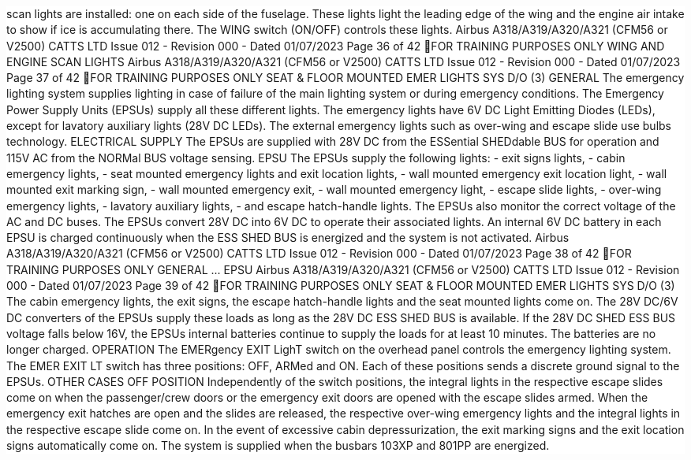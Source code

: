 scan lights are installed: one on each side of the fuselage. These
lights light the leading edge of the wing and the engine air intake to
show if ice is accumulating there. The WING switch (ON/OFF) controls
these lights.
Airbus A318/A319/A320/A321 (CFM56 or V2500)
CATTS LTD
Issue 012 - Revision 000 - Dated 01/07/2023 Page 36 of 42
FOR TRAINING PURPOSES ONLY
WING AND ENGINE SCAN LIGHTS
Airbus A318/A319/A320/A321 (CFM56 or V2500)
CATTS LTD
Issue 012 - Revision 000 - Dated 01/07/2023 Page 37 of 42
FOR TRAINING PURPOSES ONLY
SEAT & FLOOR MOUNTED EMER LIGHTS SYS D/O (3) GENERAL The emergency
lighting system supplies lighting in case of failure of the main
lighting system or during emergency conditions. The Emergency Power
Supply Units (EPSUs) supply all these different lights. The emergency
lights have 6V DC Light Emitting Diodes (LEDs), except for lavatory
auxiliary lights (28V DC LEDs). The external emergency lights such as
over-wing and escape slide use bulbs technology.
ELECTRICAL SUPPLY The EPSUs are supplied with 28V DC from the ESSential
SHEDdable BUS for operation and 115V AC from the NORMal BUS voltage
sensing.
EPSU The EPSUs supply the following lights: - exit signs lights, - cabin
emergency lights, - seat mounted emergency lights and exit location
lights, - wall mounted emergency exit location light, - wall mounted
exit marking sign, - wall mounted emergency exit, - wall mounted
emergency light, - escape slide lights, - over-wing emergency lights, -
lavatory auxiliary lights, - and escape hatch-handle lights. The EPSUs
also monitor the correct voltage of the AC and DC buses. The EPSUs
convert 28V DC into 6V DC to operate their associated lights. An
internal 6V DC battery in each EPSU is charged continuously when the ESS
SHED BUS is energized and the system is not activated.
Airbus A318/A319/A320/A321 (CFM56 or V2500)
CATTS LTD
Issue 012 - Revision 000 - Dated 01/07/2023 Page 38 of 42
FOR TRAINING PURPOSES ONLY
GENERAL ... EPSU
Airbus A318/A319/A320/A321 (CFM56 or V2500)
CATTS LTD
Issue 012 - Revision 000 - Dated 01/07/2023 Page 39 of 42
FOR TRAINING PURPOSES ONLY
SEAT & FLOOR MOUNTED EMER LIGHTS SYS D/O (3) The cabin emergency lights,
the exit signs, the escape hatch-handle lights and the seat mounted
lights come on. The 28V DC/6V DC converters of the EPSUs supply these
loads as long as the 28V DC ESS SHED BUS is available. If the 28V DC
SHED ESS BUS voltage falls below 16V, the EPSUs internal batteries
continue to supply the loads for at least 10 minutes. The batteries are
no longer charged.
OPERATION The EMERgency EXIT LighT switch on the overhead panel controls
the emergency lighting system. The EMER EXIT LT switch has three
positions: OFF, ARMed and ON. Each of these positions sends a discrete
ground signal to the EPSUs.
OTHER CASES
OFF POSITION
Independently of the switch positions, the integral lights in the
respective escape slides come on when the passenger/crew doors or the
emergency exit doors are opened with the escape slides armed. When the
emergency exit hatches are open and the slides are released, the
respective over-wing emergency lights and the integral lights in the
respective escape slide come on. In the event of excessive cabin
depressurization, the exit marking signs and the exit location signs
automatically come on.
The system is supplied when the busbars 103XP and 801PP are energized.